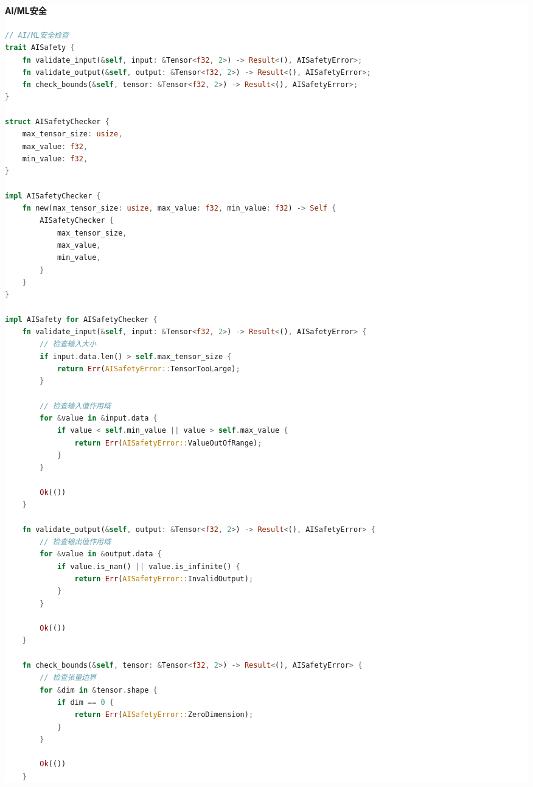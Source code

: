 #### AI/ML安全

```rust
// AI/ML安全检查
trait AISafety {
    fn validate_input(&self, input: &Tensor<f32, 2>) -> Result<(), AISafetyError>;
    fn validate_output(&self, output: &Tensor<f32, 2>) -> Result<(), AISafetyError>;
    fn check_bounds(&self, tensor: &Tensor<f32, 2>) -> Result<(), AISafetyError>;
}

struct AISafetyChecker {
    max_tensor_size: usize,
    max_value: f32,
    min_value: f32,
}

impl AISafetyChecker {
    fn new(max_tensor_size: usize, max_value: f32, min_value: f32) -> Self {
        AISafetyChecker {
            max_tensor_size,
            max_value,
            min_value,
        }
    }
}

impl AISafety for AISafetyChecker {
    fn validate_input(&self, input: &Tensor<f32, 2>) -> Result<(), AISafetyError> {
        // 检查输入大小
        if input.data.len() > self.max_tensor_size {
            return Err(AISafetyError::TensorTooLarge);
        }
        
        // 检查输入值作用域
        for &value in &input.data {
            if value < self.min_value || value > self.max_value {
                return Err(AISafetyError::ValueOutOfRange);
            }
        }
        
        Ok(())
    }
    
    fn validate_output(&self, output: &Tensor<f32, 2>) -> Result<(), AISafetyError> {
        // 检查输出值作用域
        for &value in &output.data {
            if value.is_nan() || value.is_infinite() {
                return Err(AISafetyError::InvalidOutput);
            }
        }
        
        Ok(())
    }
    
    fn check_bounds(&self, tensor: &Tensor<f32, 2>) -> Result<(), AISafetyError> {
        // 检查张量边界
        for &dim in &tensor.shape {
            if dim == 0 {
                return Err(AISafetyError::ZeroDimension);
            }
        }
        
        Ok(())
    }
```
